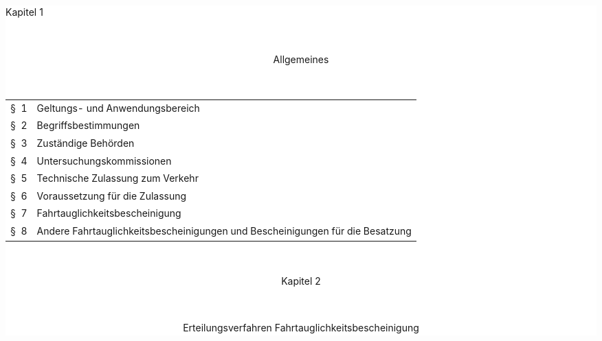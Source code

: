Kapitel 1

</div>

<div class="jurAbsatz">

 

</div>

<div class="S0" style="text-align:center;">

Allgemeines

</div>

<div class="jurAbsatz">

 

</div>

|      |                                                                               |
| :--- | ----------------------------------------------------------------------------- |
| §  1 | Geltungs- und Anwendungsbereich                                               |
| §  2 | Begriffsbestimmungen                                                          |
| §  3 | Zuständige Behörden                                                           |
| §  4 | Untersuchungskommissionen                                                     |
| §  5 | Technische Zulassung zum Verkehr                                              |
| §  6 | Voraussetzung für die Zulassung                                               |
| §  7 | Fahrtauglichkeitsbescheinigung                                                |
| §  8 | Andere Fahrtauglichkeitsbescheinigungen und Bescheinigungen für die Besatzung |

<div class="jurAbsatz">

 

</div>

<div class="S0" style="text-align:center;">

Kapitel 2

</div>

<div class="jurAbsatz">

 

</div>

<div class="S0" style="text-align:center;">

Erteilungsverfahren Fahrtauglichkeitsbescheinigung

</div>

<div class="jurAbsatz">
